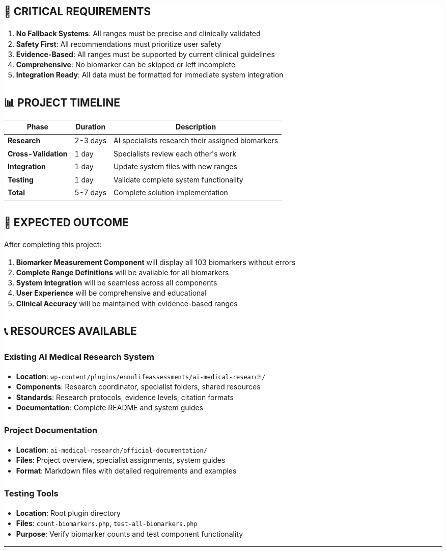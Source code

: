 ## 🚨 **CRITICAL REQUIREMENTS**

1. **No Fallback Systems**: All ranges must be precise and clinically validated
2. **Safety First**: All recommendations must prioritize user safety
3. **Evidence-Based**: All ranges must be supported by current clinical guidelines
4. **Comprehensive**: No biomarker can be skipped or left incomplete
5. **Integration Ready**: All data must be formatted for immediate system integration

## 📊 **PROJECT TIMELINE**

| Phase | Duration | Description |
|-------|----------|-------------|
| **Research** | 2-3 days | AI specialists research their assigned biomarkers |
| **Cross-Validation** | 1 day | Specialists review each other's work |
| **Integration** | 1 day | Update system files with new ranges |
| **Testing** | 1 day | Validate complete system functionality |
| **Total** | 5-7 days | Complete solution implementation |

## 🎯 **EXPECTED OUTCOME**

After completing this project:

1. **Biomarker Measurement Component** will display all 103 biomarkers without errors
2. **Complete Range Definitions** will be available for all biomarkers
3. **System Integration** will be seamless across all components
4. **User Experience** will be comprehensive and educational
5. **Clinical Accuracy** will be maintained with evidence-based ranges

## 📞 **RESOURCES AVAILABLE**

### **Existing AI Medical Research System**
- **Location**: `wp-content/plugins/ennulifeassessments/ai-medical-research/`
- **Components**: Research coordinator, specialist folders, shared resources
- **Standards**: Research protocols, evidence levels, citation formats
- **Documentation**: Complete README and system guides

### **Project Documentation**
- **Location**: `ai-medical-research/official-documentation/`
- **Files**: Project overview, specialist assignments, system guides
- **Format**: Markdown files with detailed requirements and examples

### **Testing Tools**
- **Location**: Root plugin directory
- **Files**: `count-biomarkers.php`, `test-all-biomarkers.php`
- **Purpose**: Verify biomarker counts and test component functionality

---